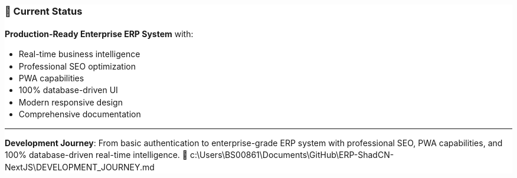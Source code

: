 ### 🚀 Current Status
**Production-Ready Enterprise ERP System** with:
- Real-time business intelligence
- Professional SEO optimization
- PWA capabilities
- 100% database-driven UI
- Modern responsive design
- Comprehensive documentation

---

**Development Journey**: From basic authentication to enterprise-grade ERP system with professional SEO, PWA capabilities, and 100% database-driven real-time intelligence. 🎉</content>
<parameter name="filePath">c:\Users\BS00861\Documents\GitHub\ERP-ShadCN-NextJS\DEVELOPMENT_JOURNEY.md